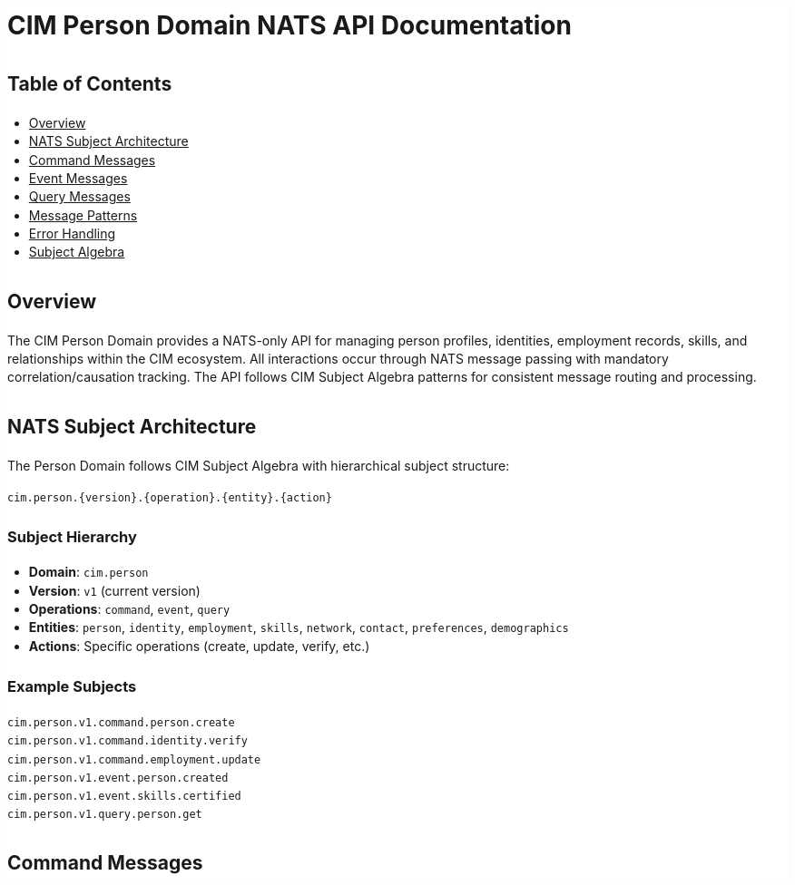 

# CIM Person Domain NATS API Documentation

## Table of Contents

- [Overview](#overview)
- [NATS Subject Architecture](#nats-subject-architecture)
- [Command Messages](#command-messages)
- [Event Messages](#event-messages)
- [Query Messages](#query-messages)
- [Message Patterns](#message-patterns)
- [Error Handling](#error-handling)
- [Subject Algebra](#subject-algebra)

## Overview

The CIM Person Domain provides a NATS-only API for managing person profiles, identities, employment records, skills, and relationships within the CIM ecosystem. All interactions occur through NATS message passing with mandatory correlation/causation tracking. The API follows CIM Subject Algebra patterns for consistent message routing and processing.

## NATS Subject Architecture

The Person Domain follows CIM Subject Algebra with hierarchical subject structure:

```
cim.person.{version}.{operation}.{entity}.{action}
```

### Subject Hierarchy

- **Domain**: `cim.person`
- **Version**: `v1` (current version)
- **Operations**: `command`, `event`, `query`
- **Entities**: `person`, `identity`, `employment`, `skills`, `network`, `contact`, `preferences`, `demographics`
- **Actions**: Specific operations (create, update, verify, etc.)

### Example Subjects

```
cim.person.v1.command.person.create
cim.person.v1.command.identity.verify
cim.person.v1.command.employment.update
cim.person.v1.event.person.created
cim.person.v1.event.skills.certified
cim.person.v1.query.person.get
```

## Command Messages
